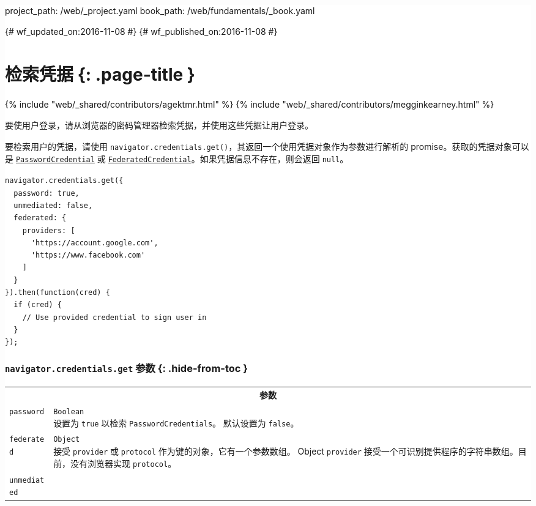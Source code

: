 project_path: /web/_project.yaml
book_path: /web/fundamentals/_book.yaml

{# wf_updated_on:2016-11-08 #}
{# wf_published_on:2016-11-08 #}

# 检索凭据 {: .page-title }

{% include "web/_shared/contributors/agektmr.html" %}
{% include "web/_shared/contributors/megginkearney.html" %}

要使用户登录，请从浏览器的密码管理器检索凭据，并使用这些凭据让用户登录。


要检索用户的凭据，请使用 `navigator.credentials.get()`，其返回一个使用凭据对象作为参数进行解析的 promise。获取的凭据对象可以是 [`PasswordCredential`](#authenticate_with_a_server) 或 [`FederatedCredential`](#authenticate_with_an_identity_provider)。如果凭据信息不存在，则会返回 `null`。


    navigator.credentials.get({
      password: true,
      unmediated: false,
      federated: {
        providers: [
          'https://account.google.com',
          'https://www.facebook.com'
        ]
      }
    }).then(function(cred) {
      if (cred) {
        // Use provided credential to sign user in  
      }
    });


### `navigator.credentials.get` 参数 {: .hide-from-toc }

<table class="responsive properties">
  <tbody>
    <tr>
      <th colspan=2>参数</th>
    </tr>
    <tr>
      <td>
        <code>password</code>
      </td>
      <td>
        <code>Boolean</code><br>
        设置为  <code>true</code> 以检索 <code>PasswordCredentials</code>。
        默认设置为  <code>false</code>。
    </td>
    </tr>
    <tr>
      <td>
        <code>federated</code>
      </td>
      <td>
        <code>Object</code><br>
        接受  <code>provider</code> 或  <code>protocol</code> 作为键的对象，它有一个参数数组。
        Object <code>provider</code>
        接受一个可识别提供程序的字符串数组。目前，没有浏览器实现  <code>protocol</code>。
      </td>
    </tr>
    <tr>
      <td>
        <code>unmediated</code>